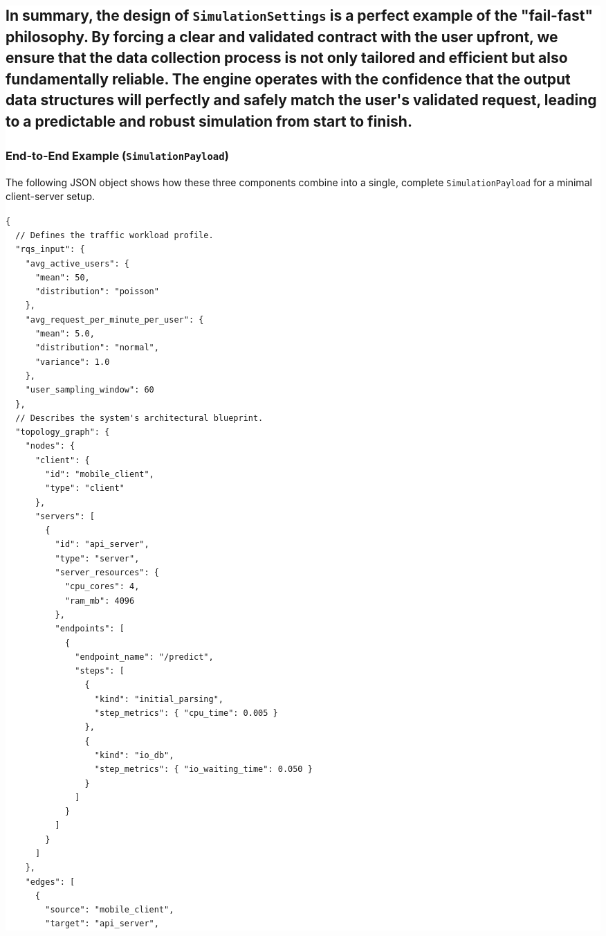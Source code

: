 In summary, the design of `SimulationSettings` is a perfect example of the "fail-fast" philosophy. By forcing a clear and validated contract with the user upfront, we ensure that the data collection process is not only tailored and efficient but also fundamentally reliable. The engine operates with the confidence that the output data structures will perfectly and safely match the user's validated request, leading to a predictable and robust simulation from start to finish.
---

### **End-to-End Example (`SimulationPayload`)**

The following JSON object shows how these three components combine into a single, complete `SimulationPayload` for a minimal client-server setup.

```jsonc
{
  // Defines the traffic workload profile.
  "rqs_input": {
    "avg_active_users": {
      "mean": 50,
      "distribution": "poisson"
    },
    "avg_request_per_minute_per_user": {
      "mean": 5.0,
      "distribution": "normal",
      "variance": 1.0
    },
    "user_sampling_window": 60
  },
  // Describes the system's architectural blueprint.
  "topology_graph": {
    "nodes": {
      "client": {
        "id": "mobile_client",
        "type": "client"
      },
      "servers": [
        {
          "id": "api_server",
          "type": "server",
          "server_resources": {
            "cpu_cores": 4,
            "ram_mb": 4096
          },
          "endpoints": [
            {
              "endpoint_name": "/predict",
              "steps": [
                {
                  "kind": "initial_parsing",
                  "step_metrics": { "cpu_time": 0.005 }
                },
                {
                  "kind": "io_db",
                  "step_metrics": { "io_waiting_time": 0.050 }
                }
              ]
            }
          ]
        }
      ]
    },
    "edges": [
      {
        "source": "mobile_client",
        "target": "api_server",
```